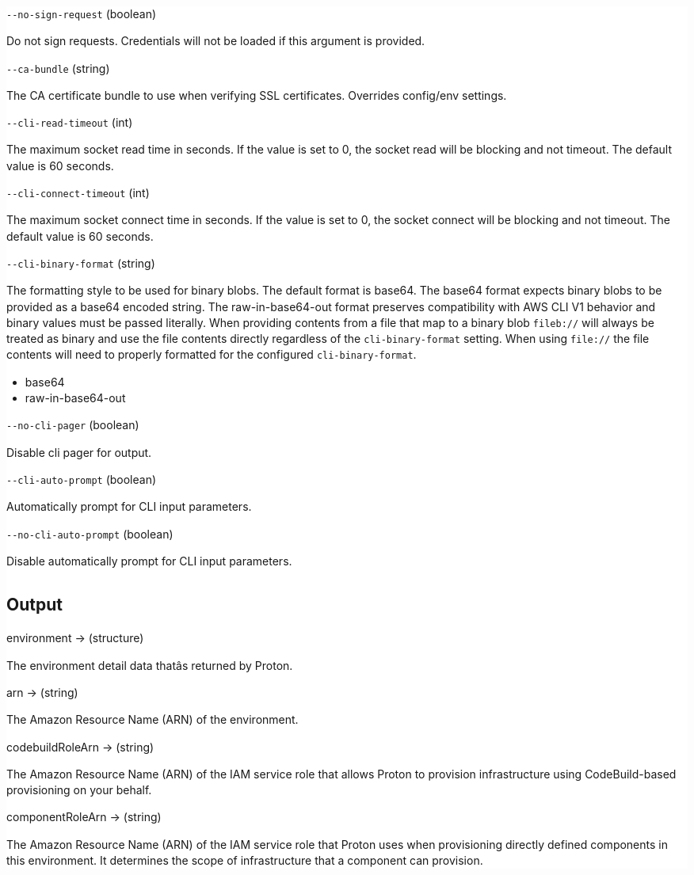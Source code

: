 `--no-sign-request` (boolean)

Do not sign requests. Credentials will not be loaded if this argument is provided.

`--ca-bundle` (string)

The CA certificate bundle to use when verifying SSL certificates. Overrides config/env settings.

`--cli-read-timeout` (int)

The maximum socket read time in seconds. If the value is set to 0, the socket read will be blocking and not timeout. The default value is 60 seconds.

`--cli-connect-timeout` (int)

The maximum socket connect time in seconds. If the value is set to 0, the socket connect will be blocking and not timeout. The default value is 60 seconds.

`--cli-binary-format` (string)

The formatting style to be used for binary blobs. The default format is base64. The base64 format expects binary blobs to be provided as a base64 encoded string. The raw-in-base64-out format preserves compatibility with AWS CLI V1 behavior and binary values must be passed literally. When providing contents from a file that map to a binary blob `fileb://` will always be treated as binary and use the file contents directly regardless of the `cli-binary-format` setting. When using `file://` the file contents will need to properly formatted for the configured `cli-binary-format`.

- base64
- raw-in-base64-out

`--no-cli-pager` (boolean)

Disable cli pager for output.

`--cli-auto-prompt` (boolean)

Automatically prompt for CLI input parameters.

`--no-cli-auto-prompt` (boolean)

Disable automatically prompt for CLI input parameters.

## Output

environment -> (structure)

The environment detail data thatâs returned by Proton.

arn -> (string)

The Amazon Resource Name (ARN) of the environment.

codebuildRoleArn -> (string)

The Amazon Resource Name (ARN) of the IAM service role that allows Proton to provision infrastructure using CodeBuild-based provisioning on your behalf.

componentRoleArn -> (string)

The Amazon Resource Name (ARN) of the IAM service role that Proton uses when provisioning directly defined components in this environment. It determines the scope of infrastructure that a component can provision.
